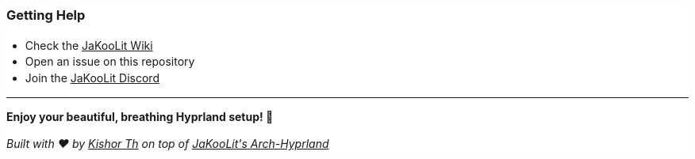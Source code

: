 ### Getting Help
- Check the [JaKooLit Wiki](https://github.com/JaKooLit/Arch-Hyprland/wiki)
- Open an issue on this repository
- Join the [JaKooLit Discord](https://discord.gg/jakoolit)

---

**Enjoy your beautiful, breathing Hyprland setup! 🌟**

*Built with ❤️ by [Kishor Th](https://github.com/kichukic) on top of [JaKooLit's Arch-Hyprland](https://github.com/JaKooLit/Arch-Hyprland)* 